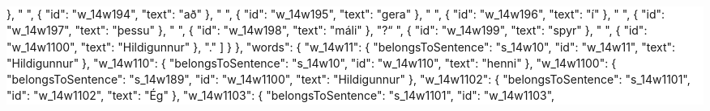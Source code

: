},
" ",
{
"id": "w_14w194",
"text": "að"
},
" ",
{
"id": "w_14w195",
"text": "gera"
},
" ",
{
"id": "w_14w196",
"text": "í"
},
" ",
{
"id": "w_14w197",
"text": "þessu"
},
" ",
{
"id": "w_14w198",
"text": "máli"
},
"?“ ",
{
"id": "w_14w199",
"text": "spyr"
},
" ",
{
"id": "w_14w1100",
"text": "Hildigunnur"
},
"."
]
}
},
"words": {
"w_14w11": {
"belongsToSentence": "s_14w10",
"id": "w_14w11",
"text": "Hildigunnur"
},
"w_14w110": {
"belongsToSentence": "s_14w10",
"id": "w_14w110",
"text": "henni"
},
"w_14w1100": {
"belongsToSentence": "s_14w189",
"id": "w_14w1100",
"text": "Hildigunnur"
},
"w_14w1102": {
"belongsToSentence": "s_14w1101",
"id": "w_14w1102",
"text": "Ég"
},
"w_14w1103": {
"belongsToSentence": "s_14w1101",
"id": "w_14w1103",